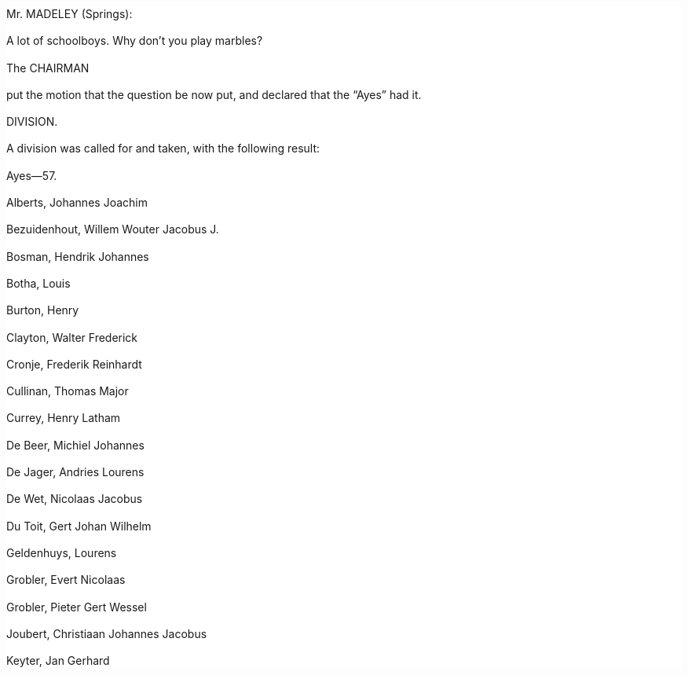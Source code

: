 </speech>

<speech by="#madeley">

<from>Mr. <person refersTo="hansard_za">MADELEY</person> (Springs):</from>

<p>A lot of schoolboys. Why don&#x2019;t you play marbles?</p>

</speech>

<speech by="#chairman">

<from>The <person refersTo="hansard_za">CHAIRMAN</person></from>

<p>put the motion that the question be now put, and declared that the &#x201C;Ayes&#x201D; had it.</p>

</speech>

</debateSection>

<debateSection name="#division">

<heading>DIVISION.</heading>

<p>A division was called for and taken, with the following result:</p>

<p>Ayes&#x2014;57.</p>

<p>Alberts, Johannes Joachim</p>

<p>Bezuidenhout, Willem Wouter Jacobus J.</p>

<p>Bosman, Hendrik Johannes</p>

<p><span class="col_3117-3118" refersTo="page_1565"/>Botha, Louis</p>

<p>Burton, Henry</p>

<p>Clayton, Walter Frederick</p>

<p>Cronje, Frederik Reinhardt</p>

<p>Cullinan, Thomas Major</p>

<p>Currey, Henry Latham</p>

<p>De Beer, Michiel Johannes</p>

<p>De Jager, Andries Lourens</p>

<p>De Wet, Nicolaas Jacobus</p>

<p>Du Toit, Gert Johan Wilhelm</p>

<p>Geldenhuys, Lourens</p>

<p>Grobler, Evert Nicolaas</p>

<p>Grobler, Pieter Gert Wessel</p>

<p>Joubert, Christiaan Johannes Jacobus</p>

<p>Keyter, Jan Gerhard</p>
